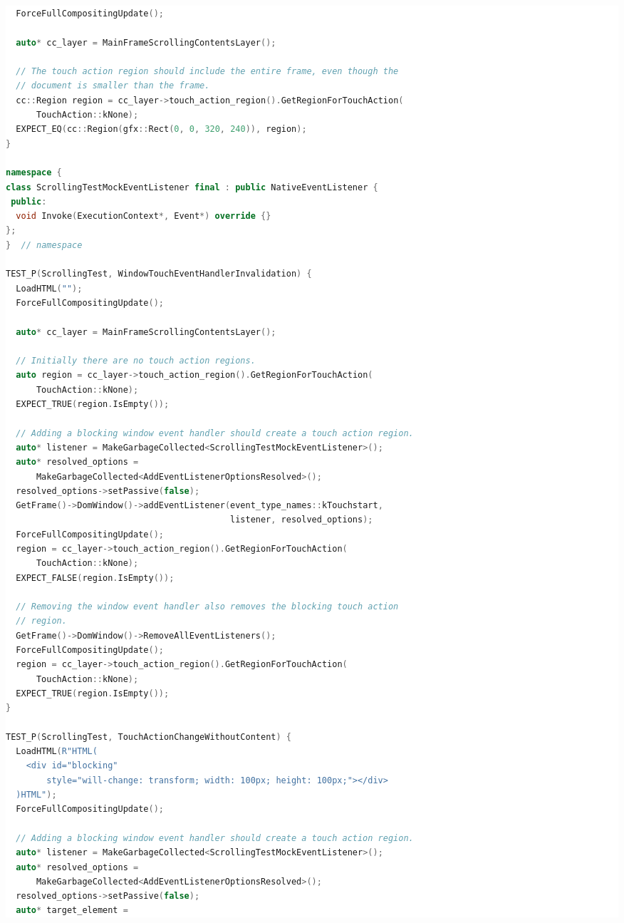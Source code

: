 ```cpp
  ForceFullCompositingUpdate();

  auto* cc_layer = MainFrameScrollingContentsLayer();

  // The touch action region should include the entire frame, even though the
  // document is smaller than the frame.
  cc::Region region = cc_layer->touch_action_region().GetRegionForTouchAction(
      TouchAction::kNone);
  EXPECT_EQ(cc::Region(gfx::Rect(0, 0, 320, 240)), region);
}

namespace {
class ScrollingTestMockEventListener final : public NativeEventListener {
 public:
  void Invoke(ExecutionContext*, Event*) override {}
};
}  // namespace

TEST_P(ScrollingTest, WindowTouchEventHandlerInvalidation) {
  LoadHTML("");
  ForceFullCompositingUpdate();

  auto* cc_layer = MainFrameScrollingContentsLayer();

  // Initially there are no touch action regions.
  auto region = cc_layer->touch_action_region().GetRegionForTouchAction(
      TouchAction::kNone);
  EXPECT_TRUE(region.IsEmpty());

  // Adding a blocking window event handler should create a touch action region.
  auto* listener = MakeGarbageCollected<ScrollingTestMockEventListener>();
  auto* resolved_options =
      MakeGarbageCollected<AddEventListenerOptionsResolved>();
  resolved_options->setPassive(false);
  GetFrame()->DomWindow()->addEventListener(event_type_names::kTouchstart,
                                            listener, resolved_options);
  ForceFullCompositingUpdate();
  region = cc_layer->touch_action_region().GetRegionForTouchAction(
      TouchAction::kNone);
  EXPECT_FALSE(region.IsEmpty());

  // Removing the window event handler also removes the blocking touch action
  // region.
  GetFrame()->DomWindow()->RemoveAllEventListeners();
  ForceFullCompositingUpdate();
  region = cc_layer->touch_action_region().GetRegionForTouchAction(
      TouchAction::kNone);
  EXPECT_TRUE(region.IsEmpty());
}

TEST_P(ScrollingTest, TouchActionChangeWithoutContent) {
  LoadHTML(R"HTML(
    <div id="blocking"
        style="will-change: transform; width: 100px; height: 100px;"></div>
  )HTML");
  ForceFullCompositingUpdate();

  // Adding a blocking window event handler should create a touch action region.
  auto* listener = MakeGarbageCollected<ScrollingTestMockEventListener>();
  auto* resolved_options =
      MakeGarbageCollected<AddEventListenerOptionsResolved>();
  resolved_options->setPassive(false);
  auto* target_element =
```